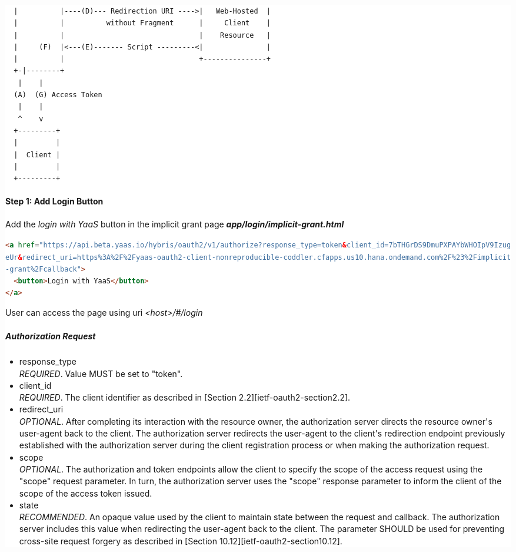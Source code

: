 ```
  |          |----(D)--- Redirection URI ---->|   Web-Hosted  |
  |          |          without Fragment      |     Client    |
  |          |                                |    Resource   |
  |     (F)  |<---(E)------- Script ---------<|               |
  |          |                                +---------------+
  +-|--------+
   |    |
  (A)  (G) Access Token
   |    |
   ^    v
  +---------+
  |         |
  |  Client |
  |         |
  +---------+
```

#### Step 1: Add Login Button

Add the *login with YaaS* button in the implicit grant page **_app/login/implicit-grant.html_**

```html
<a href="https://api.beta.yaas.io/hybris/oauth2/v1/authorize?response_type=token&client_id=7bTHGrDS9DmuPXPAYbWHOIpV9IzugeUr&redirect_uri=https%3A%2F%2Fyaas-oauth2-client-nonreproducible-coddler.cfapps.us10.hana.ondemand.com%2F%23%2Fimplicit-grant%2Fcallback">
  <button>Login with YaaS</button>
</a>
```

User can access the page using uri *\<host\>/#/login*

##### Authorization Request

* response_type <br>
    _REQUIRED_.  Value MUST be set to "token".
* client_id <br>
    _REQUIRED_.  The client identifier as described in [Section 2.2][ietf-oauth2-section2.2].
* redirect_uri <br>
    _OPTIONAL_. After completing its interaction with the resource owner, the authorization server directs the resource owner's user-agent back to the client.  The authorization server redirects the user-agent to the
   client's redirection endpoint previously established with the authorization server during the client registration process or when making the authorization request.
* scope <br>
    _OPTIONAL_. The authorization and token endpoints allow the client to specify the scope of the access request using the "scope" request parameter.  In turn, the authorization server uses the "scope" response parameter to inform the client of the scope of the access token issued.
* state <br>
    _RECOMMENDED_. An opaque value used by the client to maintain state between the request and callback.  The authorization server includes this value when redirecting the user-agent back to the client.  The parameter SHOULD be used for preventing cross-site request forgery as described in [Section 10.12][ietf-oauth2-section10.12].
